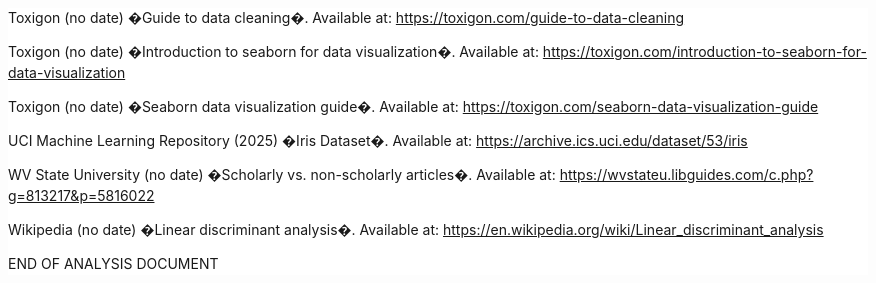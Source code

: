 Toxigon (no date) �Guide to data cleaning�. Available at: https://toxigon.com/guide-to-data-cleaning

Toxigon (no date) �Introduction to seaborn for data visualization�. Available at: https://toxigon.com/introduction-to-seaborn-for-data-visualization

Toxigon (no date) �Seaborn data visualization guide�. Available at: https://toxigon.com/seaborn-data-visualization-guide

UCI Machine Learning Repository (2025) �Iris Dataset�. Available at: https://archive.ics.uci.edu/dataset/53/iris

WV State University (no date) �Scholarly vs. non-scholarly articles�. Available at: https://wvstateu.libguides.com/c.php?g=813217&p=5816022

Wikipedia (no date) �Linear discriminant analysis�. Available at: https://en.wikipedia.org/wiki/Linear_discriminant_analysis

END OF ANALYSIS DOCUMENT
